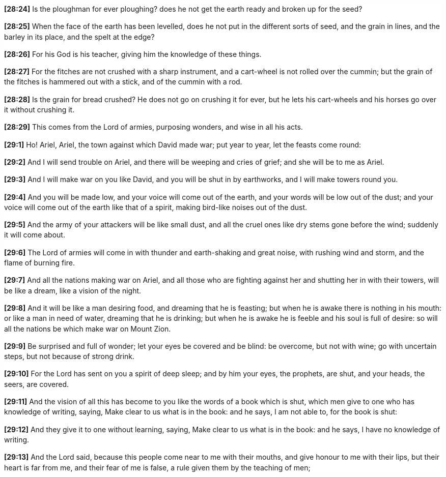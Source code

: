 **[28:24]** Is the ploughman for ever ploughing? does he not get the earth ready and broken up for the seed?

**[28:25]** When the face of the earth has been levelled, does he not put in the different sorts of seed, and the grain in lines, and the barley in its place, and the spelt at the edge?

**[28:26]** For his God is his teacher, giving him the knowledge of these things.

**[28:27]** For the fitches are not crushed with a sharp instrument, and a cart-wheel is not rolled over the cummin; but the grain of the fitches is hammered out with a stick, and of the cummin with a rod.

**[28:28]** Is the grain for bread crushed? He does not go on crushing it for ever, but he lets his cart-wheels and his horses go over it without crushing it.

**[28:29]** This comes from the Lord of armies, purposing wonders, and wise in all his acts.

**[29:1]** Ho! Ariel, Ariel, the town against which David made war; put year to year, let the feasts come round:

**[29:2]** And I will send trouble on Ariel, and there will be weeping and cries of grief; and she will be to me as Ariel.

**[29:3]** And I will make war on you like David, and you will be shut in by earthworks, and I will make towers round you.

**[29:4]** And you will be made low, and your voice will come out of the earth, and your words will be low out of the dust; and your voice will come out of the earth like that of a spirit, making bird-like noises out of the dust.

**[29:5]** And the army of your attackers will be like small dust, and all the cruel ones like dry stems gone before the wind; suddenly it will come about.

**[29:6]** The Lord of armies will come in with thunder and earth-shaking and great noise, with rushing wind and storm, and the flame of burning fire.

**[29:7]** And all the nations making war on Ariel, and all those who are fighting against her and shutting her in with their towers, will be like a dream, like a vision of the night.

**[29:8]** And it will be like a man desiring food, and dreaming that he is feasting; but when he is awake there is nothing in his mouth: or like a man in need of water, dreaming that he is drinking; but when he is awake he is feeble and his soul is full of desire: so will all the nations be which make war on Mount Zion.

**[29:9]** Be surprised and full of wonder; let your eyes be covered and be blind: be overcome, but not with wine; go with uncertain steps, but not because of strong drink.

**[29:10]** For the Lord has sent on you a spirit of deep sleep; and by him your eyes, the prophets, are shut, and your heads, the seers, are covered.

**[29:11]** And the vision of all this has become to you like the words of a book which is shut, which men give to one who has knowledge of writing, saying, Make clear to us what is in the book: and he says, I am not able to, for the book is shut:

**[29:12]** And they give it to one without learning, saying, Make clear to us what is in the book: and he says, I have no knowledge of writing.

**[29:13]** And the Lord said, because this people come near to me with their mouths, and give honour to me with their lips, but their heart is far from me, and their fear of me is false, a rule given them by the teaching of men;
